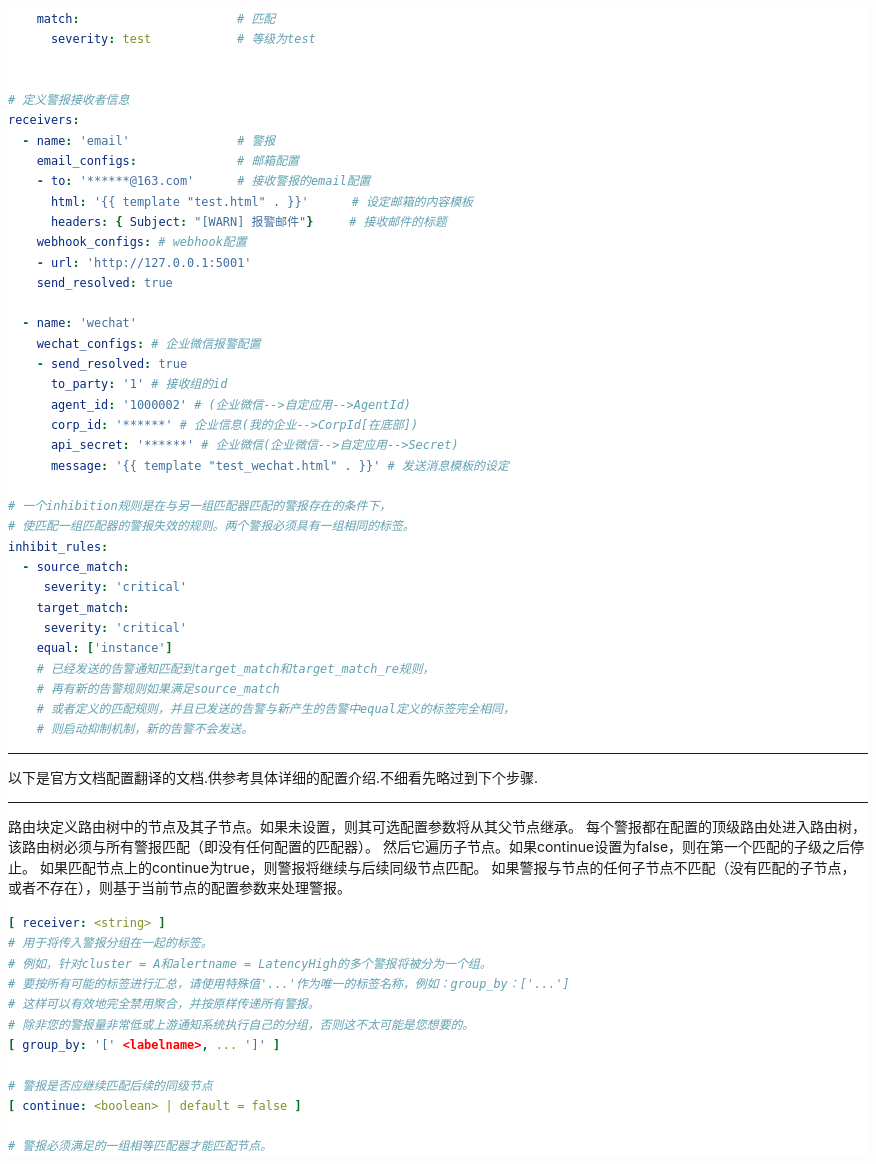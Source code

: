 ```yaml
    match:                      # 匹配
      severity: test            # 等级为test


# 定义警报接收者信息
receivers:
  - name: 'email'               # 警报
    email_configs:              # 邮箱配置
    - to: '******@163.com'      # 接收警报的email配置
      html: '{{ template "test.html" . }}'      # 设定邮箱的内容模板
      headers: { Subject: "[WARN] 报警邮件"}     # 接收邮件的标题
    webhook_configs: # webhook配置
    - url: 'http://127.0.0.1:5001'
    send_resolved: true

  - name: 'wechat'
    wechat_configs: # 企业微信报警配置
    - send_resolved: true
      to_party: '1' # 接收组的id
      agent_id: '1000002' # (企业微信-->自定应用-->AgentId)
      corp_id: '******' # 企业信息(我的企业-->CorpId[在底部])
      api_secret: '******' # 企业微信(企业微信-->自定应用-->Secret)
      message: '{{ template "test_wechat.html" . }}' # 发送消息模板的设定

# 一个inhibition规则是在与另一组匹配器匹配的警报存在的条件下，
# 使匹配一组匹配器的警报失效的规则。两个警报必须具有一组相同的标签。 
inhibit_rules: 
  - source_match: 
     severity: 'critical' 
    target_match: 
     severity: 'critical' 
    equal: ['instance']
    # 已经发送的告警通知匹配到target_match和target_match_re规则，
    # 再有新的告警规则如果满足source_match
    # 或者定义的匹配规则，并且已发送的告警与新产生的告警中equal定义的标签完全相同，
    # 则启动抑制机制，新的告警不会发送。
```

***

以下是官方文档配置翻译的文档.供参考具体详细的配置介绍.不细看先略过到下个步骤.

***

<route>

路由块定义路由树中的节点及其子节点。如果未设置，则其可选配置参数将从其父节点继承。
每个警报都在配置的顶级路由处进入路由树，该路由树必须与所有警报匹配（即没有任何配置的匹配器）。
然后它遍历子节点。如果continue设置为false，则在第一个匹配的子级之后停止。
如果匹配节点上的continue为true，则警报将继续与后续同级节点匹配。
如果警报与节点的任何子节点不匹配（没有匹配的子节点，或者不存在），则基于当前节点的配置参数来处理警报。

```yaml
[ receiver: <string> ]
# 用于将传入警报分组在一起的标签。 
# 例如，针对cluster = A和alertname = LatencyHigh的多个警报将被分为一个组。
# 要按所有可能的标签进行汇总，请使用特殊值'...'作为唯一的标签名称，例如：group_by：['...']
# 这样可以有效地完全禁用聚合，并按原样传递所有警报。 
# 除非您的警报量非常低或上游通知系统执行自己的分组，否则这不太可能是您想要的。
[ group_by: '[' <labelname>, ... ']' ]

# 警报是否应继续匹配后续的同级节点
[ continue: <boolean> | default = false ]

# 警报必须满足的一组相等匹配器才能匹配节点。
```